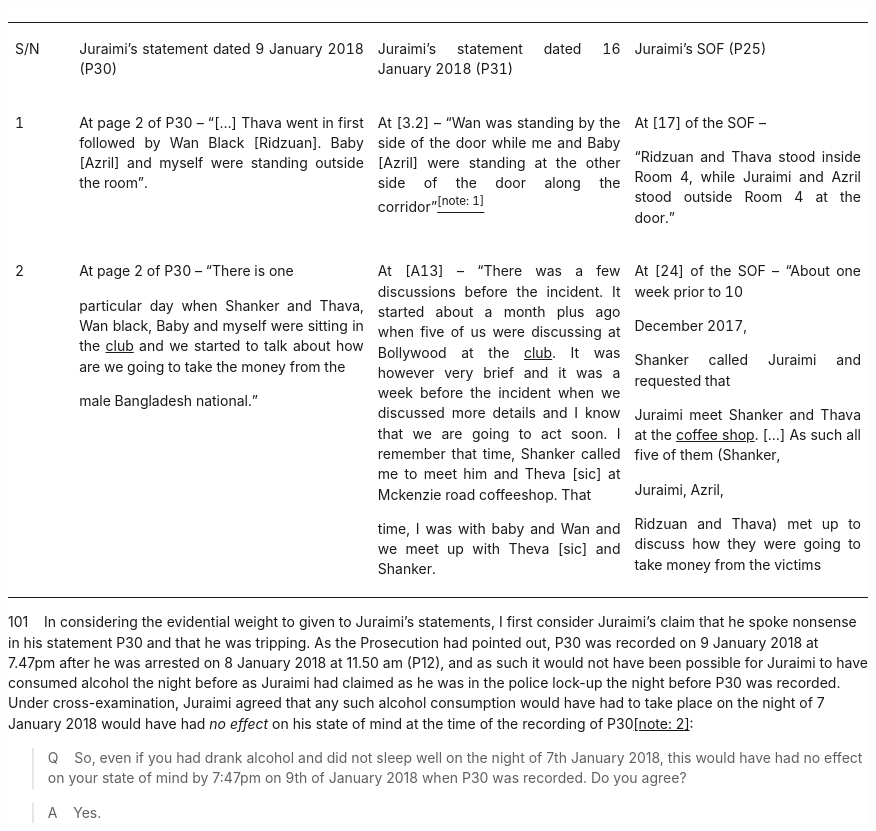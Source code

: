 <table align="left" cellpadding="0" cellspacing="0" class="Judg-2-tblr" frame="all" pgwide="1"><colgroup><col width="7.46149229845969%"><col width="34.7269453890778%"><col width="29.8459691938388%"><col width="27.9655931186237%"></colgroup><tbody><tr><td align="left" class="br" rowspan="1" valign="top"><p align="justify" class="Table-Para-1">S/N</p></td><td align="left" class="br" rowspan="1" valign="top"><p align="justify" class="Table-Para-1">Juraimi’s statement dated 9 January 2018 (P30)</p></td><td align="left" class="br" rowspan="1" valign="top"><p align="justify" class="Table-Para-1">Juraimi’s statement dated 16 January 2018 (P31)</p></td><td align="left" class="b" rowspan="1" valign="top"><p align="justify" class="Table-Para-1">Juraimi’s SOF (P25)</p></td></tr><tr><td align="left" class="br" rowspan="1" valign="top"><p align="justify" class="Table-Para-1">1</p></td><td align="left" class="br" rowspan="1" valign="top"><p align="justify" class="Table-Para-1">At page 2 of P30 – “[…] Thava went in first followed by Wan Black [Ridzuan]. Baby [Azril] and myself were standing outside the room”.</p></td><td align="left" class="br" rowspan="1" valign="top"><p align="justify" class="Table-Para-1">At [3.2] – “Wan was standing by the side of the door while me and Baby [Azril] were standing at the other side of the door along the corridor”<span class="FootnoteRef"><a href="#Ftn_1" id="Ftn_1_1"><sup>[note: 1]</sup></a></span></p></td><td align="left" class="b" rowspan="1" valign="top"><p align="justify" class="Table-Para-1">At [17] of the SOF –</p><p align="justify" class="Table-Para-1">“Ridzuan and Thava stood inside Room 4, while Juraimi and Azril stood outside Room 4 at the door.”</p></td></tr><tr><td align="left" class="r" rowspan="1" valign="top"><p align="justify" class="Table-Para-1">2</p></td><td align="left" class="r" rowspan="1" valign="top"><p align="justify" class="Table-Para-1">At page 2 of P30 – “There is one</p><p align="justify" class="Table-Para-1">particular day when Shanker and Thava, Wan black, Baby and myself were sitting in the <u>club</u> and we started to talk about how are we going to take the money from the</p><p align="justify" class="Table-Para-1">male Bangladesh national.”</p></td><td align="left" class="r" rowspan="1" valign="top"><p align="justify" class="Table-Para-1">At [A13] – “There was a few discussions before the incident. It started about a month plus ago when five of us were discussing at Bollywood at the <u>club</u>. It was however very brief and it was a week before the incident when we discussed more details and I know that we are going to act soon. I remember that time, Shanker called me to meet him and Theva [sic] at Mckenzie road coffeeshop. That</p><p align="justify" class="Table-Para-1">time, I was with baby and Wan and we meet up with Theva [sic] and Shanker.</p></td><td align="left" class="" rowspan="1" valign="top"><p align="justify" class="Table-Para-1">At [24] of the SOF – “About one week prior to 10</p><p align="justify" class="Table-Para-1">December 2017,</p><p align="justify" class="Table-Para-1">Shanker called Juraimi and requested that</p><p align="justify" class="Table-Para-1">Juraimi meet Shanker and Thava at the <u>coffee shop</u>. […] As such all five of them (Shanker,</p><p align="justify" class="Table-Para-1">Juraimi, Azril,</p><p align="justify" class="Table-Para-1">Ridzuan and Thava) met up to discuss how they were going to take money from the victims</p></td></tr></tbody></table>

  
  

101    In considering the evidential weight to given to Juraimi’s statements, I first consider Juraimi’s claim that he spoke nonsense in his statement P30 and that he was tripping. As the Prosecution had pointed out, P30 was recorded on 9 January 2018 at 7.47pm after he was arrested on 8 January 2018 at 11.50 am (P12), and as such it would not have been possible for Juraimi to have consumed alcohol the night before as Juraimi had claimed as he was in the police lock-up the night before P30 was recorded. Under cross-examination, Juraimi agreed that any such alcohol consumption would have had to take place on the night of 7 January 2018 would have had _no effect_ on his state of mind at the time of the recording of P30[\[note: 2\]](#Ftn_2):

> Q    So, even if you had drank alcohol and did not sleep well on the night of 7th January 2018, this would have had no effect on your state of mind by 7:47pm on 9th of January 2018 when P30 was recorded. Do you agree?

> A    Yes.
